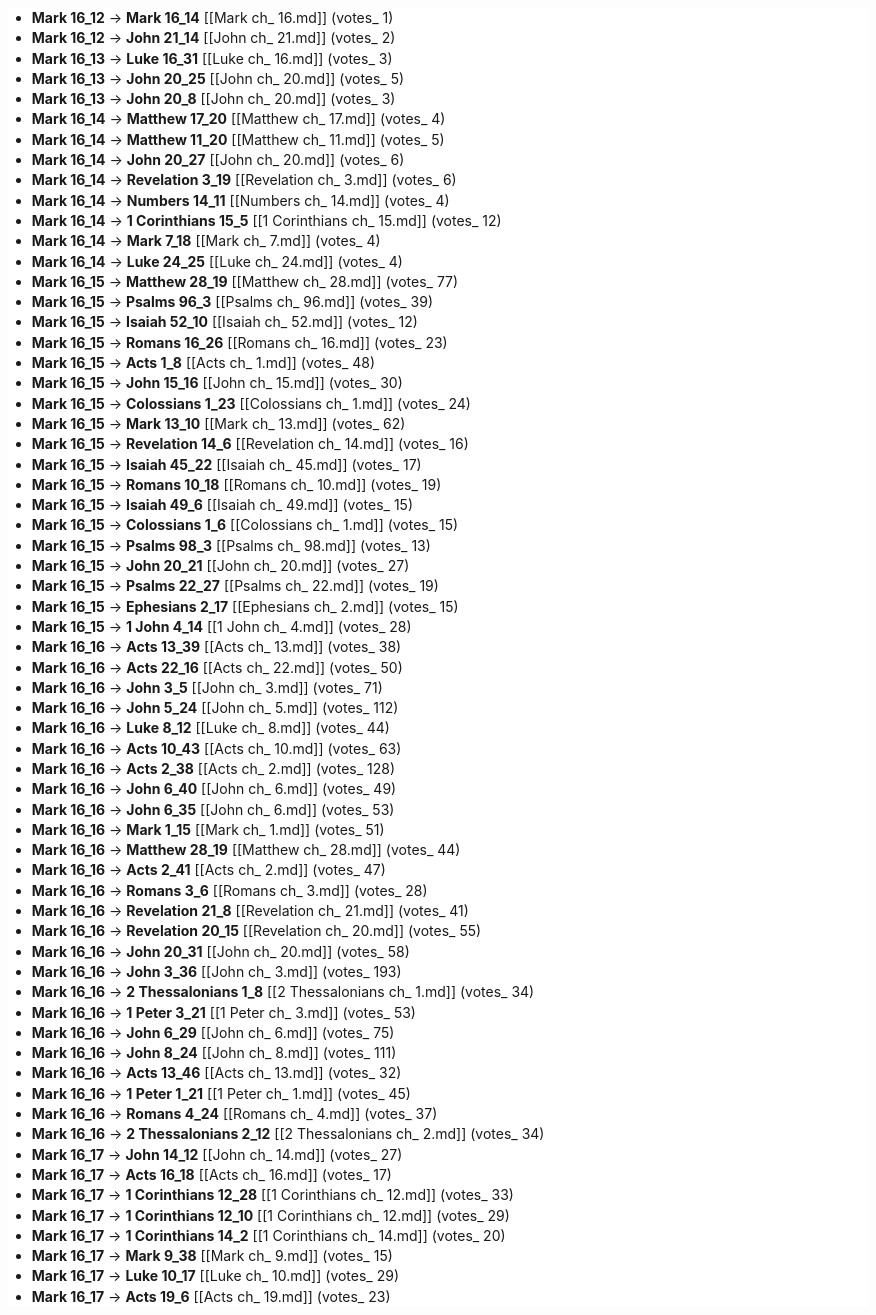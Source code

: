 - **Mark 16_12** → **Mark 16_14** [[Mark ch_ 16.md]] (votes_ 1)
- **Mark 16_12** → **John 21_14** [[John ch_ 21.md]] (votes_ 2)
- **Mark 16_13** → **Luke 16_31** [[Luke ch_ 16.md]] (votes_ 3)
- **Mark 16_13** → **John 20_25** [[John ch_ 20.md]] (votes_ 5)
- **Mark 16_13** → **John 20_8** [[John ch_ 20.md]] (votes_ 3)
- **Mark 16_14** → **Matthew 17_20** [[Matthew ch_ 17.md]] (votes_ 4)
- **Mark 16_14** → **Matthew 11_20** [[Matthew ch_ 11.md]] (votes_ 5)
- **Mark 16_14** → **John 20_27** [[John ch_ 20.md]] (votes_ 6)
- **Mark 16_14** → **Revelation 3_19** [[Revelation ch_ 3.md]] (votes_ 6)
- **Mark 16_14** → **Numbers 14_11** [[Numbers ch_ 14.md]] (votes_ 4)
- **Mark 16_14** → **1 Corinthians 15_5** [[1 Corinthians ch_ 15.md]] (votes_ 12)
- **Mark 16_14** → **Mark 7_18** [[Mark ch_ 7.md]] (votes_ 4)
- **Mark 16_14** → **Luke 24_25** [[Luke ch_ 24.md]] (votes_ 4)
- **Mark 16_15** → **Matthew 28_19** [[Matthew ch_ 28.md]] (votes_ 77)
- **Mark 16_15** → **Psalms 96_3** [[Psalms ch_ 96.md]] (votes_ 39)
- **Mark 16_15** → **Isaiah 52_10** [[Isaiah ch_ 52.md]] (votes_ 12)
- **Mark 16_15** → **Romans 16_26** [[Romans ch_ 16.md]] (votes_ 23)
- **Mark 16_15** → **Acts 1_8** [[Acts ch_ 1.md]] (votes_ 48)
- **Mark 16_15** → **John 15_16** [[John ch_ 15.md]] (votes_ 30)
- **Mark 16_15** → **Colossians 1_23** [[Colossians ch_ 1.md]] (votes_ 24)
- **Mark 16_15** → **Mark 13_10** [[Mark ch_ 13.md]] (votes_ 62)
- **Mark 16_15** → **Revelation 14_6** [[Revelation ch_ 14.md]] (votes_ 16)
- **Mark 16_15** → **Isaiah 45_22** [[Isaiah ch_ 45.md]] (votes_ 17)
- **Mark 16_15** → **Romans 10_18** [[Romans ch_ 10.md]] (votes_ 19)
- **Mark 16_15** → **Isaiah 49_6** [[Isaiah ch_ 49.md]] (votes_ 15)
- **Mark 16_15** → **Colossians 1_6** [[Colossians ch_ 1.md]] (votes_ 15)
- **Mark 16_15** → **Psalms 98_3** [[Psalms ch_ 98.md]] (votes_ 13)
- **Mark 16_15** → **John 20_21** [[John ch_ 20.md]] (votes_ 27)
- **Mark 16_15** → **Psalms 22_27** [[Psalms ch_ 22.md]] (votes_ 19)
- **Mark 16_15** → **Ephesians 2_17** [[Ephesians ch_ 2.md]] (votes_ 15)
- **Mark 16_15** → **1 John 4_14** [[1 John ch_ 4.md]] (votes_ 28)
- **Mark 16_16** → **Acts 13_39** [[Acts ch_ 13.md]] (votes_ 38)
- **Mark 16_16** → **Acts 22_16** [[Acts ch_ 22.md]] (votes_ 50)
- **Mark 16_16** → **John 3_5** [[John ch_ 3.md]] (votes_ 71)
- **Mark 16_16** → **John 5_24** [[John ch_ 5.md]] (votes_ 112)
- **Mark 16_16** → **Luke 8_12** [[Luke ch_ 8.md]] (votes_ 44)
- **Mark 16_16** → **Acts 10_43** [[Acts ch_ 10.md]] (votes_ 63)
- **Mark 16_16** → **Acts 2_38** [[Acts ch_ 2.md]] (votes_ 128)
- **Mark 16_16** → **John 6_40** [[John ch_ 6.md]] (votes_ 49)
- **Mark 16_16** → **John 6_35** [[John ch_ 6.md]] (votes_ 53)
- **Mark 16_16** → **Mark 1_15** [[Mark ch_ 1.md]] (votes_ 51)
- **Mark 16_16** → **Matthew 28_19** [[Matthew ch_ 28.md]] (votes_ 44)
- **Mark 16_16** → **Acts 2_41** [[Acts ch_ 2.md]] (votes_ 47)
- **Mark 16_16** → **Romans 3_6** [[Romans ch_ 3.md]] (votes_ 28)
- **Mark 16_16** → **Revelation 21_8** [[Revelation ch_ 21.md]] (votes_ 41)
- **Mark 16_16** → **Revelation 20_15** [[Revelation ch_ 20.md]] (votes_ 55)
- **Mark 16_16** → **John 20_31** [[John ch_ 20.md]] (votes_ 58)
- **Mark 16_16** → **John 3_36** [[John ch_ 3.md]] (votes_ 193)
- **Mark 16_16** → **2 Thessalonians 1_8** [[2 Thessalonians ch_ 1.md]] (votes_ 34)
- **Mark 16_16** → **1 Peter 3_21** [[1 Peter ch_ 3.md]] (votes_ 53)
- **Mark 16_16** → **John 6_29** [[John ch_ 6.md]] (votes_ 75)
- **Mark 16_16** → **John 8_24** [[John ch_ 8.md]] (votes_ 111)
- **Mark 16_16** → **Acts 13_46** [[Acts ch_ 13.md]] (votes_ 32)
- **Mark 16_16** → **1 Peter 1_21** [[1 Peter ch_ 1.md]] (votes_ 45)
- **Mark 16_16** → **Romans 4_24** [[Romans ch_ 4.md]] (votes_ 37)
- **Mark 16_16** → **2 Thessalonians 2_12** [[2 Thessalonians ch_ 2.md]] (votes_ 34)
- **Mark 16_17** → **John 14_12** [[John ch_ 14.md]] (votes_ 27)
- **Mark 16_17** → **Acts 16_18** [[Acts ch_ 16.md]] (votes_ 17)
- **Mark 16_17** → **1 Corinthians 12_28** [[1 Corinthians ch_ 12.md]] (votes_ 33)
- **Mark 16_17** → **1 Corinthians 12_10** [[1 Corinthians ch_ 12.md]] (votes_ 29)
- **Mark 16_17** → **1 Corinthians 14_2** [[1 Corinthians ch_ 14.md]] (votes_ 20)
- **Mark 16_17** → **Mark 9_38** [[Mark ch_ 9.md]] (votes_ 15)
- **Mark 16_17** → **Luke 10_17** [[Luke ch_ 10.md]] (votes_ 29)
- **Mark 16_17** → **Acts 19_6** [[Acts ch_ 19.md]] (votes_ 23)